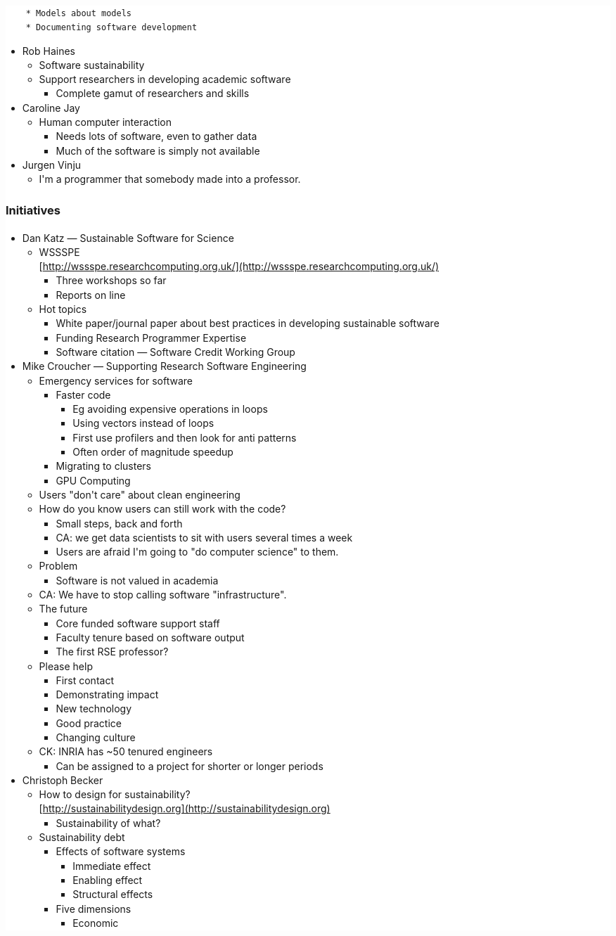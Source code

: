         * Models about models
        * Documenting software development
* Rob Haines
    * Software sustainability
    * Support researchers in developing academic software
        * Complete gamut of researchers and skills
* Caroline Jay
    * Human computer interaction
        * Needs lots of software, even to gather data
        * Much of the software is simply not available
* Jurgen Vinju
    * I'm a programmer that somebody made into a professor.

### Initiatives

* Dan Katz — Sustainable Software for Science
    * WSSSPE  
        [http://wssspe.researchcomputing.org.uk/](http://wssspe.researchcomputing.org.uk/)
        * Three workshops so far
        * Reports on line
    * Hot topics
        * White paper/journal paper about best practices in developing sustainable software
        * Funding Research Programmer Expertise
        * Software citation — Software Credit Working Group
* Mike Croucher — Supporting Research Software Engineering
    * Emergency services for software
        * Faster code
            * Eg avoiding expensive operations in loops
            * Using vectors instead of loops
            * First use profilers and then look for anti patterns
            * Often order of magnitude speedup
        * Migrating to clusters
        * GPU Computing
    * Users "don't care" about clean engineering
    * How do you know users can still work with the code?
        * Small steps, back and forth
        * CA: we get data scientists to sit with users several times a week
        * Users are afraid I'm going to "do computer science" to them.
    * Problem
        * Software is not valued in academia
    * CA: We have to stop calling software "infrastructure".
    * The future
        * Core funded software support staff
        * Faculty tenure based on software output
        * The first RSE professor?
    * Please help
        * First contact
        * Demonstrating impact
        * New technology
        * Good practice
        * Changing culture
    * CK: INRIA has ~50 tenured engineers
        * Can be assigned to a project for shorter or longer periods
* Christoph Becker
    * How to design for sustainability?  
        [http://sustainabilitydesign.org](http://sustainabilitydesign.org)
        * Sustainability of what?
    * Sustainability debt
        * Effects of software systems
            * Immediate effect
            * Enabling effect
            * Structural effects
        * Five dimensions
            * Economic